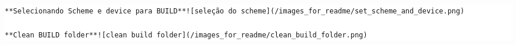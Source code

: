     **Selecionando Scheme e device para BUILD**![seleção do scheme](/images_for_readme/set_scheme_and_device.png)

    **Clean BUILD folder**![clean build folder](/images_for_readme/clean_build_folder.png)
